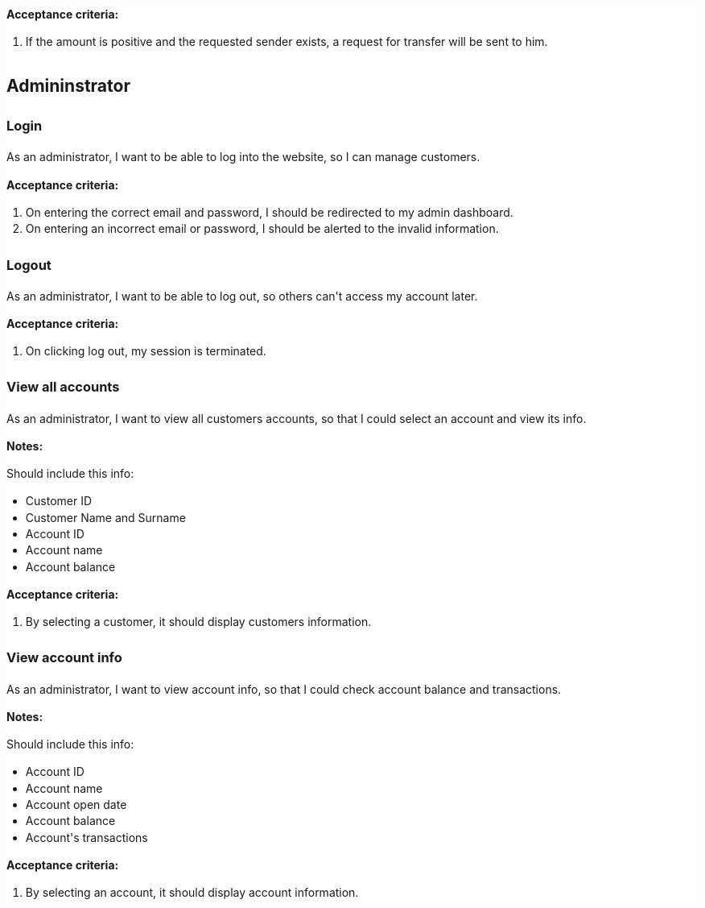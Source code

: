 **Acceptance criteria:**
1. If the amount is positive and the requested sender exists, a request for transfer will be sent to him.

## Admininstrator

### Login

As an administrator, I want to be able to log into the website, so I can manage customers.

**Acceptance criteria:**
1. On entering the correct email and password, I should be redirected to my admin dashboard.
2. On entering an incorrect email or password, I should be alerted to the invalid information.

### Logout

As an administrator, I want to be able to log out, so others can't access my account later.

**Acceptance criteria:**
1. On clicking log out, my session is terminated. 

### View all accounts

As an administrator, I want to view all customers accounts, so that I could select an account and view its info.

**Notes:**

Should include this info:
- Customer ID
- Customer Name and Surname
- Account ID
- Account name
- Account balance

**Acceptance criteria:**
1. By selecting a customer, it should display customers information.

### View account info

As an administrator, I want to view account info, so that I could check account balance and transactions.

**Notes:**

Should include this info:
- Account ID
- Account name
- Account open date
- Account balance
- Account's transactions

**Acceptance criteria:**
1. By selecting an account, it should display account information.
